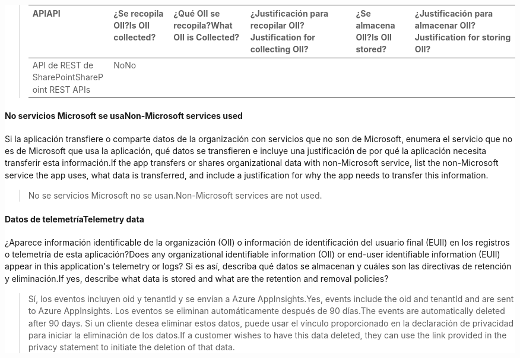 >| <span data-ttu-id="cc67b-179">**API**</span><span class="sxs-lookup"><span data-stu-id="cc67b-179">**API**</span></span> |  <span data-ttu-id="cc67b-180">**¿Se recopila OII?**</span><span class="sxs-lookup"><span data-stu-id="cc67b-180">**Is OII collected?**</span></span> |  <span data-ttu-id="cc67b-181">**¿Qué OII se recopila?**</span><span class="sxs-lookup"><span data-stu-id="cc67b-181">**What OII is Collected?**</span></span> | <span data-ttu-id="cc67b-182">**¿Justificación para recopilar OII?**</span><span class="sxs-lookup"><span data-stu-id="cc67b-182">**Justification for collecting OII?**</span></span> | <span data-ttu-id="cc67b-183">**¿Se almacena OII?**</span><span class="sxs-lookup"><span data-stu-id="cc67b-183">**Is OII stored?**</span></span> | <span data-ttu-id="cc67b-184">**¿Justificación para almacenar OII?**</span><span class="sxs-lookup"><span data-stu-id="cc67b-184">**Justification for storing OII?**</span></span> |
>|:-------------------|:-------------------|:--------------------------|:--------------------------|:---------------------------------------------------|:--------------------------|
>| <span data-ttu-id="cc67b-185">API de REST de SharePoint</span><span class="sxs-lookup"><span data-stu-id="cc67b-185">SharePoint REST APIs</span></span> | <span data-ttu-id="cc67b-186">No</span><span class="sxs-lookup"><span data-stu-id="cc67b-186">No</span></span> |  |  |  |  |

#### <a name="non-microsoft-services-used"></a><span data-ttu-id="cc67b-187">No servicios Microsoft se usa</span><span class="sxs-lookup"><span data-stu-id="cc67b-187">Non-Microsoft services used</span></span>

<span data-ttu-id="cc67b-188">Si la aplicación transfiere o comparte datos de la organización con servicios que no son de Microsoft, enumera el servicio que no es de Microsoft que usa la aplicación, qué datos se transfieren e incluye una justificación de por qué la aplicación necesita transferir esta información.</span><span class="sxs-lookup"><span data-stu-id="cc67b-188">If the app transfers or shares organizational data with non-Microsoft service, list the non-Microsoft service the app uses, what data is transferred, and include a justification for why the app needs to transfer this information.</span></span>

><span data-ttu-id="cc67b-189">No se servicios Microsoft no se usan.</span><span class="sxs-lookup"><span data-stu-id="cc67b-189">Non-Microsoft services are not used.</span></span>



#### <a name="telemetry-data"></a><span data-ttu-id="cc67b-190">Datos de telemetría</span><span class="sxs-lookup"><span data-stu-id="cc67b-190">Telemetry data</span></span>

<span data-ttu-id="cc67b-191">¿Aparece información identificable de la organización (OII) o información de identificación del usuario final (EUII) en los registros o telemetría de esta aplicación?</span><span class="sxs-lookup"><span data-stu-id="cc67b-191">Does any organizational identifiable information (OII) or end-user identifiable information (EUII) appear in this application's telemetry or logs?</span></span> <span data-ttu-id="cc67b-192">Si es así, describa qué datos se almacenan y cuáles son las directivas de retención y eliminación.</span><span class="sxs-lookup"><span data-stu-id="cc67b-192">If yes, describe what data is stored and what are the retention and removal policies?</span></span>

><span data-ttu-id="cc67b-193">Sí, los eventos incluyen oid y tenantId y se envían a Azure AppInsights.</span><span class="sxs-lookup"><span data-stu-id="cc67b-193">Yes, events include the oid and tenantId and are sent to Azure AppInsights.</span></span> <span data-ttu-id="cc67b-194">Los eventos se eliminan automáticamente después de 90 días.</span><span class="sxs-lookup"><span data-stu-id="cc67b-194">The events are automatically deleted after 90 days.</span></span> <span data-ttu-id="cc67b-195">Si un cliente desea eliminar estos datos, puede usar el vínculo proporcionado en la declaración de privacidad para iniciar la eliminación de los datos.</span><span class="sxs-lookup"><span data-stu-id="cc67b-195">If a customer wishes to have this data deleted, they can use the link provided in the privacy statement to initiate the deletion of that data.</span></span>
